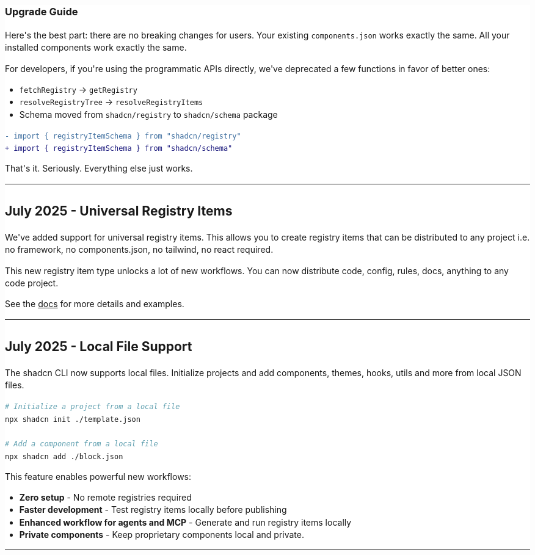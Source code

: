 ### Upgrade Guide

Here's the best part: there are no breaking changes for users. Your existing `components.json` works exactly the same. All your installed components work exactly the same.

For developers, if you're using the programmatic APIs directly, we've deprecated a few functions in favor of better ones:

- `fetchRegistry` → `getRegistry`
- `resolveRegistryTree` → `resolveRegistryItems`
- Schema moved from `shadcn/registry` to `shadcn/schema` package

```diff
- import { registryItemSchema } from "shadcn/registry"
+ import { registryItemSchema } from "shadcn/schema"
```

That's it. Seriously. Everything else just works.

---

## July 2025 - Universal Registry Items

We've added support for universal registry items. This allows you to create registry items that can be distributed to any project i.e. no framework, no components.json, no tailwind, no react required.

This new registry item type unlocks a lot of new workflows. You can now distribute code, config, rules, docs, anything to any code project.

See the [docs](/docs/registry/examples) for more details and examples.

---

## July 2025 - Local File Support

The shadcn CLI now supports local files. Initialize projects and add components, themes, hooks, utils and more from local JSON files.

```bash
# Initialize a project from a local file
npx shadcn init ./template.json

# Add a component from a local file
npx shadcn add ./block.json
```

This feature enables powerful new workflows:

- **Zero setup** - No remote registries required
- **Faster development** - Test registry items locally before publishing
- **Enhanced workflow for agents and MCP** - Generate and run registry items locally
- **Private components** - Keep proprietary components local and private.

---
